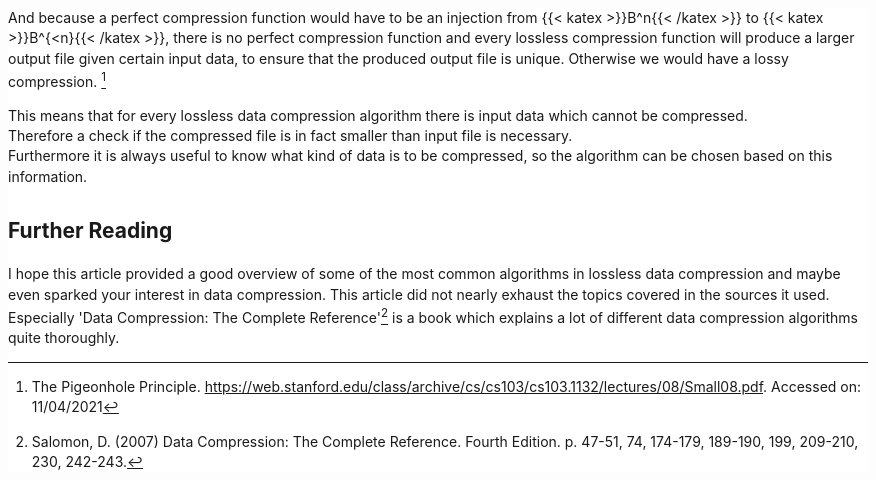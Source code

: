 And because a perfect compression function would have to be an injection from 
{{< katex >}}B^n{{< /katex >}} to {{< katex >}}B^{<n}{{< /katex >}}, there is 
no perfect compression function and every lossless compression function will 
produce a larger output file given certain input data, to ensure that the 
produced output file is unique. Otherwise we would have a lossy compression. [^11]   

This means that for every lossless data compression algorithm there is input 
data which cannot be compressed.  
Therefore a check if the compressed file is in fact smaller than input file is 
necessary.  
Furthermore it is always useful to know what kind of data is to be compressed, 
so the algorithm can be chosen based on this information.

## Further Reading
I hope this article provided a good overview of some of the most common 
algorithms in lossless data compression and maybe even sparked your interest in 
data compression. This article did not nearly exhaust the topics covered in the 
sources it used. Especially 'Data Compression: The Complete Reference'[^3] is a 
book which explains a lot of different data compression algorithms quite 
thoroughly.

[^1]: Sayood, K. (2006). Introduction to Data Compression. Third Edition. p. 1-5.
[^2]: Run-length encoding. https://en.wikipedia.org/wiki/Run-length_encoding. Accessed on: 11/02/2021.
[^3]: Salomon, D. (2007) Data Compression: The Complete Reference. Fourth Edition. p. 47-51, 74, 174-179, 189-190, 199, 209-210, 230, 242-243.
[^4]: Duwe, K., Lüttgau, J., Mania, G., Squar, J., Fuchs, A., Kuhn, M., Betke, E., & Ludwig, T. (2020). State of the Art and Future Trends in Data Reduction for High-Performance Computing. Supercomputing Frontiers and Innovations, 7(1), p. 4–36. https://doi.org/10.14529/jsfi200101 
[^5]: Lu,  Z.M.,  Guo,  S.Z.: Chapter  1  -  Introduction.  In:  Lu,  Z.M.,  Guo,  S.Z.  (eds.)  Lossless Information Hiding in Images, pp. 1–68. Syngress (2017), DOI: 10.1016/B978-0-12-812006-4.00001-2
[^6]: Tönnies, K. (2005). Grundlagen der Bildverarbeitung. Chapter 6 - Bildkompression. p. 136.
[^7]: Sahinalp, S.C., Rajpoot, N.M.: Chapter 6 - Dictionary-Based Data Compression: An Algorithmic Perspective. In: Sayood, K. (ed.) Lossless Compression Handbook, pp. 153–167. Communications, Networking and Multimedia, Academic Press, San Diego (2003),DOI: 10.1016/B978-012620861-0/50007-3
[^8]: Shanmugasundaram, S. , Lourdusamy, R. (2011). A Comparative Study Of Text Compression Algorithms. ICTACT Journal on Communication Technology 1(3), p. 68–76.
[^9]: Lossless Compression. https://en.wikipedia.org/wiki/Lossless_compression. Accessed on 11/04/2021.
[^10]: Pigeonhole Principle. https://en.wikipedia.org/wiki/Pigeonhole_principle. Accessed on 11/04/2021.
[^11]: The Pigeonhole Principle. https://web.stanford.edu/class/archive/cs/cs103/cs103.1132/lectures/08/Small08.pdf. Accessed on: 11/04/2021
